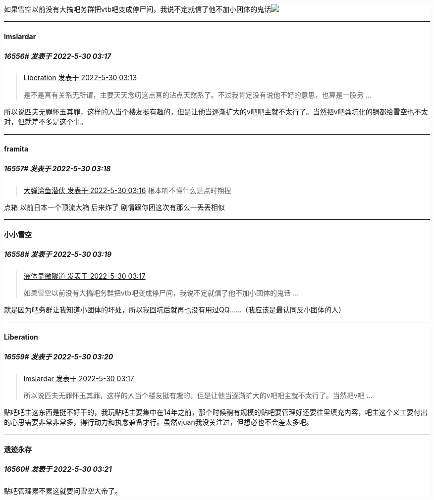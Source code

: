 如果雪空以前没有大搞吧务群把vtb吧变成停尸间，我说不定就信了他不加小团体的鬼话<img src="https://static.saraba1st.com/image/smiley/face2017/067.png" referrerpolicy="no-referrer">

*****

####  lmslardar  
##### 16556#       发表于 2022-5-30 03:17

<blockquote><a href="httphttps://bbs.saraba1st.com/2b/forum.php?mod=redirect&amp;goto=findpost&amp;pid=56048607&amp;ptid=2070127" target="_blank">Liberation 发表于 2022-5-30 03:13</a>

是不是真有关系无所谓，主要天天念叨这点真的沾点天然系了。不过我肯定没有说他不好的意思，也算是一股另 ...</blockquote>
所以说匹夫无罪怀玉其罪，这样的人当个楼友挺有趣的，但是让他当逐渐扩大的v吧吧主就不太行了。当然把v吧粪坑化的锅都给雪空也不太对，但就差不多是这个事。

*****

####  framita  
##### 16557#       发表于 2022-5-30 03:18

<blockquote><a href="httphttps://bbs.saraba1st.com/2b/forum.php?mod=redirect&amp;goto=findpost&amp;pid=56048614&amp;ptid=2070127" target="_blank">大弹涂鱼潜伏 发表于 2022-5-30 03:16</a>
根本听不懂什么是点时期捏</blockquote>
点箱 以前日本一个顶流大箱 后来炸了
剧情跟你团这次有那么一丢丢相似

*****

####  小小雪空  
##### 16558#       发表于 2022-5-30 03:19

<blockquote><a href="httphttps://bbs.saraba1st.com/2b/forum.php?mod=redirect&amp;goto=findpost&amp;pid=56048616&amp;ptid=2070127" target="_blank">液体显微隧道 发表于 2022-5-30 03:17</a>

如果雪空以前没有大搞吧务群把vtb吧变成停尸间，我说不定就信了他不加小团体的鬼话 ...</blockquote>
就是因为吧务群让我知道小团体的坏处，所以我回坑后就再也没有用过QQ……（我应该是最认同反小团体的人）

*****

####  Liberation  
##### 16559#       发表于 2022-5-30 03:20

<blockquote><a href="httphttps://bbs.saraba1st.com/2b/forum.php?mod=redirect&amp;goto=findpost&amp;pid=56048617&amp;ptid=2070127" target="_blank">lmslardar 发表于 2022-5-30 03:17</a>

所以说匹夫无罪怀玉其罪，这样的人当个楼友挺有趣的，但是让他当逐渐扩大的v吧吧主就不太行了。当然把v吧 ...</blockquote>
贴吧吧主这东西是挺不好干的，我玩贴吧主要集中在14年之前，那个时候稍有规模的贴吧要管理好还要往里填充内容，吧主这个义工要付出的心思需要非常非常多，得行动力和执念兼备才行。虽然vjuan我没关注过，但想必也不会差太多吧。

*****

####  遗迹永存  
##### 16560#       发表于 2022-5-30 03:21

贴吧管理累不累这就要问雪空大帝了。

